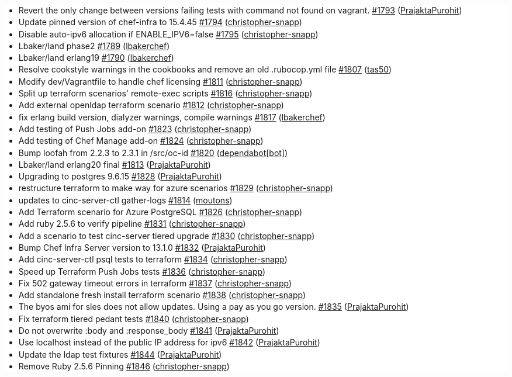 - Revert the only change between versions failing tests with command not found on vagrant. [#1793](https://github.com/chef/cinc-server/pull/1793) ([PrajaktaPurohit](https://github.com/PrajaktaPurohit))
- Update pinned version of chef-infra to 15.4.45 [#1794](https://github.com/chef/cinc-server/pull/1794) ([christopher-snapp](https://github.com/christopher-snapp))
- Disable auto-ipv6 allocation if ENABLE_IPV6=false [#1795](https://github.com/chef/cinc-server/pull/1795) ([christopher-snapp](https://github.com/christopher-snapp))
- Lbaker/land phase2 [#1789](https://github.com/chef/cinc-server/pull/1789) ([lbakerchef](https://github.com/lbakerchef))
- Lbaker/land erlang19 [#1790](https://github.com/chef/cinc-server/pull/1790) ([lbakerchef](https://github.com/lbakerchef))
- Resolve cookstyle warnings in the cookbooks and remove an old .rubocop.yml file [#1807](https://github.com/chef/cinc-server/pull/1807) ([tas50](https://github.com/tas50))
- Modify dev/Vagrantfile to handle chef licensing [#1811](https://github.com/chef/cinc-server/pull/1811) ([christopher-snapp](https://github.com/christopher-snapp))
- Split up terraform scenarios&#39; remote-exec scripts [#1816](https://github.com/chef/cinc-server/pull/1816) ([christopher-snapp](https://github.com/christopher-snapp))
- Add external openldap terraform scenario [#1812](https://github.com/chef/cinc-server/pull/1812) ([christopher-snapp](https://github.com/christopher-snapp))
- fix erlang build version, dialyzer warnings, compile warnings [#1817](https://github.com/chef/cinc-server/pull/1817) ([lbakerchef](https://github.com/lbakerchef))
- Add testing of Push Jobs add-on [#1823](https://github.com/chef/cinc-server/pull/1823) ([christopher-snapp](https://github.com/christopher-snapp))
- Add testing of Chef Manage add-on [#1824](https://github.com/chef/cinc-server/pull/1824) ([christopher-snapp](https://github.com/christopher-snapp))
- Bump loofah from 2.2.3 to 2.3.1 in /src/oc-id [#1820](https://github.com/chef/cinc-server/pull/1820) ([dependabot[bot]](https://github.com/dependabot[bot]))
- Lbaker/land erlang20 final [#1813](https://github.com/chef/cinc-server/pull/1813) ([PrajaktaPurohit](https://github.com/PrajaktaPurohit))
- Upgrading to postgres 9.6.15 [#1828](https://github.com/chef/cinc-server/pull/1828) ([PrajaktaPurohit](https://github.com/PrajaktaPurohit))
- restructure terraform to make way for azure scenarios [#1829](https://github.com/chef/cinc-server/pull/1829) ([christopher-snapp](https://github.com/christopher-snapp))
- updates to cinc-server-ctl gather-logs [#1814](https://github.com/chef/cinc-server/pull/1814) ([moutons](https://github.com/moutons))
- Add Terraform scenario for Azure PostgreSQL [#1826](https://github.com/chef/cinc-server/pull/1826) ([christopher-snapp](https://github.com/christopher-snapp))
- Add ruby 2.5.6 to verify pipeline [#1831](https://github.com/chef/cinc-server/pull/1831) ([christopher-snapp](https://github.com/christopher-snapp))
- Add a scenario to test cinc-server tiered upgrade  [#1830](https://github.com/chef/cinc-server/pull/1830) ([christopher-snapp](https://github.com/christopher-snapp))
- Bump Chef Infra Server version to 13.1.0 [#1832](https://github.com/chef/cinc-server/pull/1832) ([PrajaktaPurohit](https://github.com/PrajaktaPurohit))
- Add cinc-server-ctl psql tests to terraform [#1834](https://github.com/chef/cinc-server/pull/1834) ([christopher-snapp](https://github.com/christopher-snapp))
- Speed up Terraform Push Jobs tests [#1836](https://github.com/chef/cinc-server/pull/1836) ([christopher-snapp](https://github.com/christopher-snapp))
- Fix 502 gateway timeout errors in terraform [#1837](https://github.com/chef/cinc-server/pull/1837) ([christopher-snapp](https://github.com/christopher-snapp))
- Add standalone fresh install terraform scenario [#1838](https://github.com/chef/cinc-server/pull/1838) ([christopher-snapp](https://github.com/christopher-snapp))
- The byos ami for sles does not allow updates. Using a pay as you go version. [#1835](https://github.com/chef/cinc-server/pull/1835) ([PrajaktaPurohit](https://github.com/PrajaktaPurohit))
- Fix terraform tiered pedant tests [#1840](https://github.com/chef/cinc-server/pull/1840) ([christopher-snapp](https://github.com/christopher-snapp))
- Do not overwrite :body and :response_body [#1841](https://github.com/chef/cinc-server/pull/1841) ([PrajaktaPurohit](https://github.com/PrajaktaPurohit))
- Use localhost instead of the public IP address for ipv6 [#1842](https://github.com/chef/cinc-server/pull/1842) ([PrajaktaPurohit](https://github.com/PrajaktaPurohit))
- Update the ldap test fixtures [#1844](https://github.com/chef/cinc-server/pull/1844) ([PrajaktaPurohit](https://github.com/PrajaktaPurohit))
- Remove Ruby 2.5.6 Pinning [#1846](https://github.com/chef/cinc-server/pull/1846) ([christopher-snapp](https://github.com/christopher-snapp))